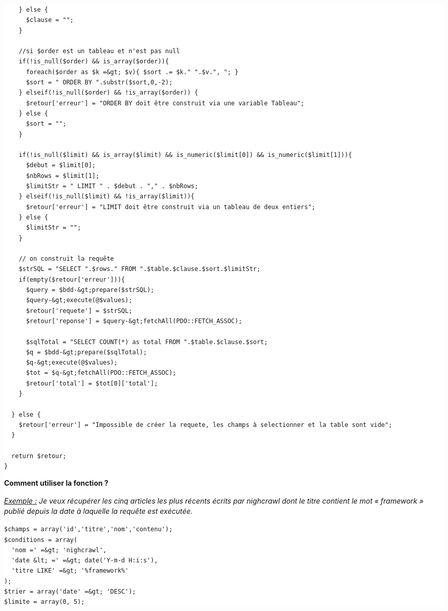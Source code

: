         } else {
          $clause = "";
        }

        //si $order est un tableau et n'est pas null
        if(!is_null($order) && is_array($order)){
          foreach($order as $k =&gt; $v){ $sort .= $k." ".$v.", "; }
          $sort = " ORDER BY ".substr($sort,0,-2);
        } elseif(!is_null($order) && !is_array($order)) {
          $retour['erreur'] = "ORDER BY doit être construit via une variable Tableau";
        } else {
          $sort = "";
        }

        if(!is_null($limit) && is_array($limit) && is_numeric($limit[0]) && is_numeric($limit[1])){
          $debut = $limit[0];
          $nbRows = $limit[1];
          $limitStr = " LIMIT " . $debut . "," . $nbRows;
        } elseif(!is_null($limit) && !is_array($limit)){
          $retour['erreur'] = "LIMIT doit être construit via un tableau de deux entiers";
        } else {
          $limitStr = "";
        }

        // on construit la requête
        $strSQL = "SELECT ".$rows." FROM ".$table.$clause.$sort.$limitStr;
        if(empty($retour['erreur'])){
          $query = $bdd-&gt;prepare($strSQL);
          $query-&gt;execute(@$values);
          $retour['requete'] = $strSQL;
          $retour['reponse'] = $query-&gt;fetchAll(PDO::FETCH_ASSOC);

          $sqlTotal = "SELECT COUNT(*) as total FROM ".$table.$clause.$sort;
          $q = $bdd-&gt;prepare($sqlTotal);
          $q-&gt;execute(@$values);
          $tot = $q-&gt;fetchAll(PDO::FETCH_ASSOC);
          $retour['total'] = $tot[0]['total'];
        }

      } else {
        $retour['erreur'] = "Impossible de créer la requete, les champs à selectionner et la table sont vide";
      }

      return $retour;
    }

**Comment utiliser la fonction ?**

_<span style="text-decoration: underline;">Exemple :</span> Je veux récupérer les cinq articles les plus récents écrits par nighcrawl dont le titre contient le mot &laquo;&nbsp;framework&nbsp;&raquo; publié depuis la date à laquelle la requête est exécutée._

    $champs = array('id','titre','nom','contenu');
    $conditions = array(
      'nom =' =&gt; 'nighcrawl',
      'date &lt; =' =&gt; date('Y-m-d H:i:s'),
      'titre LIKE' =&gt; '%framework%'
    );
    $trier = array('date' =&gt; 'DESC');
    $limite = array(0, 5);
